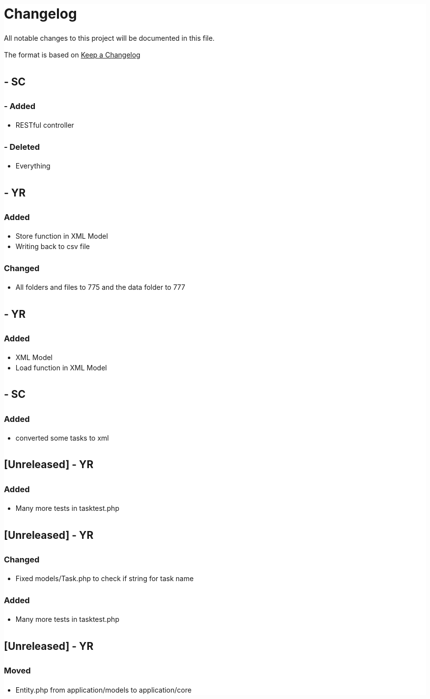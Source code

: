 # Changelog
All notable changes to this project will be documented in this file.

The format is based on [Keep a Changelog](http://keepachangelog.com/en/1.0.0/)

## - SC
### - Added
- RESTful controller

### - Deleted
- Everything

## - YR
### Added
- Store function in XML Model
- Writing back to csv file

### Changed
- All folders and files to 775 and the data folder to 777

## - YR
### Added
- XML Model
- Load function in XML Model

## - SC
### Added
- converted some tasks to xml

## [Unreleased] - YR
### Added
- Many more tests in tasktest.php

## [Unreleased] - YR
### Changed
- Fixed models/Task.php to check if string for task name

### Added
- Many more tests in tasktest.php

## [Unreleased] - YR
### Moved
- Entity.php from application/models to application/core

